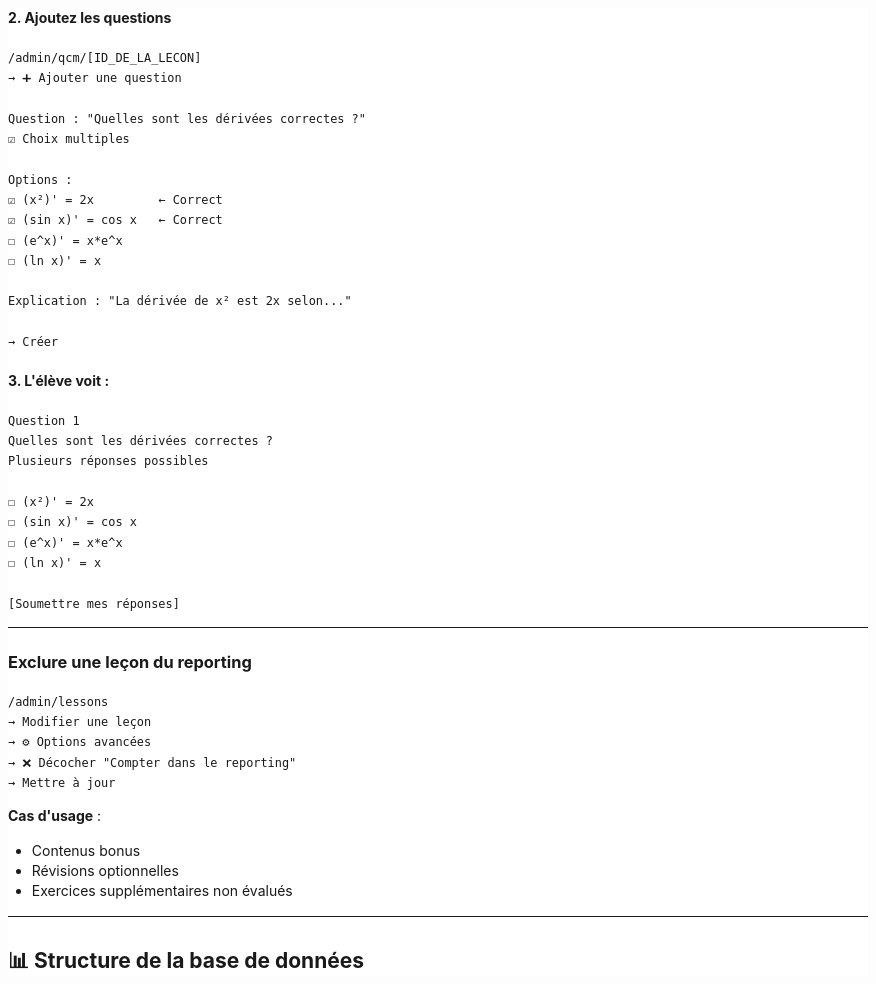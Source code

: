 #### 2. Ajoutez les questions
```
/admin/qcm/[ID_DE_LA_LECON]
→ ➕ Ajouter une question

Question : "Quelles sont les dérivées correctes ?"
☑ Choix multiples

Options :
☑ (x²)' = 2x         ← Correct
☑ (sin x)' = cos x   ← Correct
☐ (e^x)' = x*e^x
☐ (ln x)' = x

Explication : "La dérivée de x² est 2x selon..."

→ Créer
```

#### 3. L'élève voit :
```
Question 1
Quelles sont les dérivées correctes ?
Plusieurs réponses possibles

☐ (x²)' = 2x
☐ (sin x)' = cos x
☐ (e^x)' = x*e^x
☐ (ln x)' = x

[Soumettre mes réponses]
```

---

### Exclure une leçon du reporting

```
/admin/lessons
→ Modifier une leçon
→ ⚙️ Options avancées
→ ❌ Décocher "Compter dans le reporting"
→ Mettre à jour
```

**Cas d'usage** :
- Contenus bonus
- Révisions optionnelles
- Exercices supplémentaires non évalués

---

## 📊 Structure de la base de données
